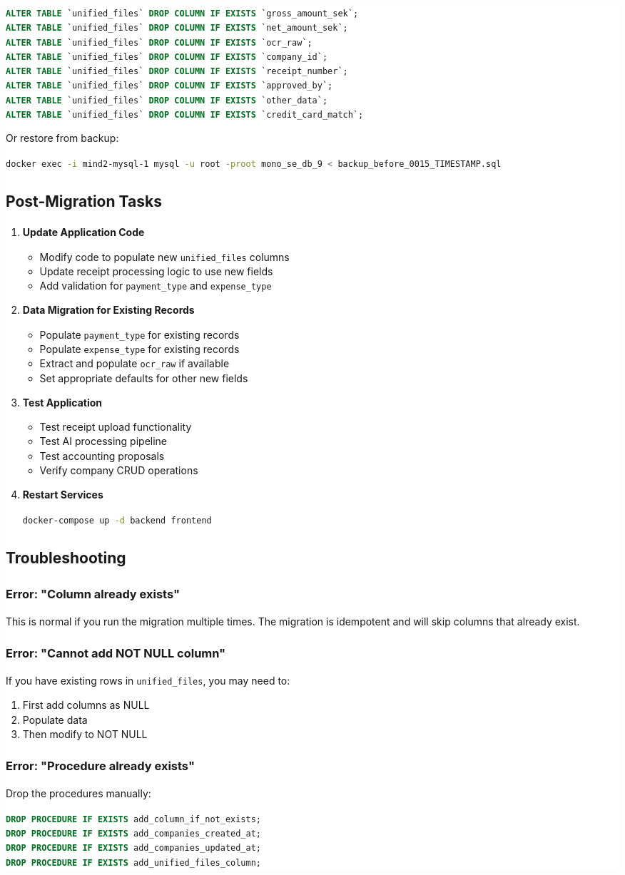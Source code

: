 ```sql
ALTER TABLE `unified_files` DROP COLUMN IF EXISTS `gross_amount_sek`;
ALTER TABLE `unified_files` DROP COLUMN IF EXISTS `net_amount_sek`;
ALTER TABLE `unified_files` DROP COLUMN IF EXISTS `ocr_raw`;
ALTER TABLE `unified_files` DROP COLUMN IF EXISTS `company_id`;
ALTER TABLE `unified_files` DROP COLUMN IF EXISTS `receipt_number`;
ALTER TABLE `unified_files` DROP COLUMN IF EXISTS `approved_by`;
ALTER TABLE `unified_files` DROP COLUMN IF EXISTS `other_data`;
ALTER TABLE `unified_files` DROP COLUMN IF EXISTS `credit_card_match`;
```

Or restore from backup:
```bash
docker exec -i mind2-mysql-1 mysql -u root -proot mono_se_db_9 < backup_before_0015_TIMESTAMP.sql
```

## Post-Migration Tasks

1. **Update Application Code**
   - Modify code to populate new `unified_files` columns
   - Update receipt processing logic to use new fields
   - Add validation for `payment_type` and `expense_type`

2. **Data Migration for Existing Records**
   - Populate `payment_type` for existing records
   - Populate `expense_type` for existing records
   - Extract and populate `ocr_raw` if available
   - Set appropriate defaults for other new fields

3. **Test Application**
   - Test receipt upload functionality
   - Test AI processing pipeline
   - Test accounting proposals
   - Verify company CRUD operations

4. **Restart Services**
   ```bash
   docker-compose up -d backend frontend
   ```

## Troubleshooting

### Error: "Column already exists"
This is normal if you run the migration multiple times. The migration is idempotent and will skip columns that already exist.

### Error: "Cannot add NOT NULL column"
If you have existing rows in `unified_files`, you may need to:
1. First add columns as NULL
2. Populate data
3. Then modify to NOT NULL

### Error: "Procedure already exists"
Drop the procedures manually:
```sql
DROP PROCEDURE IF EXISTS add_column_if_not_exists;
DROP PROCEDURE IF EXISTS add_companies_created_at;
DROP PROCEDURE IF EXISTS add_companies_updated_at;
DROP PROCEDURE IF EXISTS add_unified_files_column;
```
